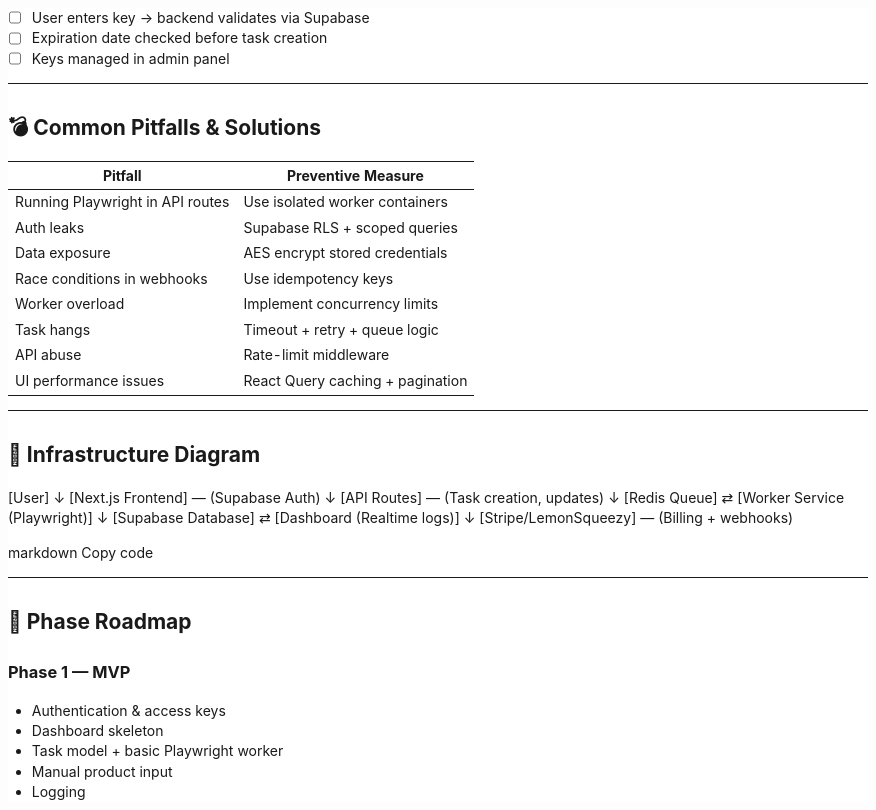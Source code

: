 - [ ] User enters key → backend validates via Supabase
- [ ] Expiration date checked before task creation
- [ ] Keys managed in admin panel

---

## 💣 Common Pitfalls & Solutions

| Pitfall                          | Preventive Measure               |
| -------------------------------- | -------------------------------- |
| Running Playwright in API routes | Use isolated worker containers   |
| Auth leaks                       | Supabase RLS + scoped queries    |
| Data exposure                    | AES encrypt stored credentials   |
| Race conditions in webhooks      | Use idempotency keys             |
| Worker overload                  | Implement concurrency limits     |
| Task hangs                       | Timeout + retry + queue logic    |
| API abuse                        | Rate-limit middleware            |
| UI performance issues            | React Query caching + pagination |

---

## 🧱 Infrastructure Diagram

[User]
↓
[Next.js Frontend] — (Supabase Auth)
↓
[API Routes] — (Task creation, updates)
↓
[Redis Queue] ⇄ [Worker Service (Playwright)]
↓
[Supabase Database] ⇄ [Dashboard (Realtime logs)]
↓
[Stripe/LemonSqueezy] — (Billing + webhooks)

markdown
Copy code

---

## 🚀 Phase Roadmap

### Phase 1 — MVP

- Authentication & access keys
- Dashboard skeleton
- Task model + basic Playwright worker
- Manual product input
- Logging
